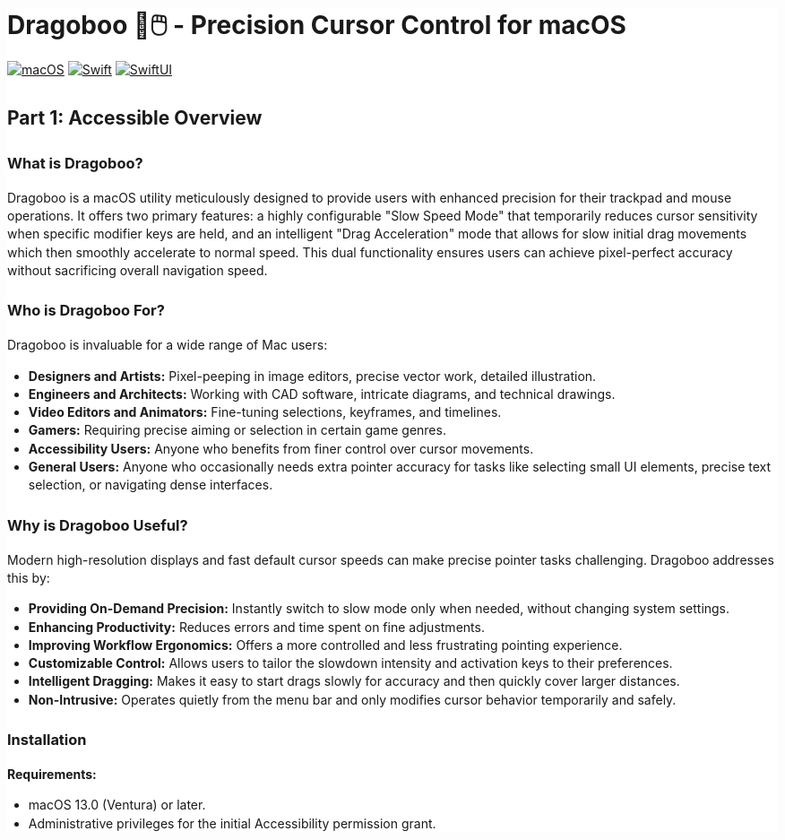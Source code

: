 # Dragoboo 🐉🖱️ - Precision Cursor Control for macOS

[![macOS](https://img.shields.io/badge/macOS-13.0+-blue.svg)](https://www.apple.com/macos) [![Swift](https://img.shields.io/badge/Swift-5.10-orange.svg)](https://swift.org) [![SwiftUI](https://img.shields.io/badge/SwiftUI-Framework-purple.svg)](https://developer.apple.com/xcode/swiftui/) 

## Part 1: Accessible Overview

### What is Dragoboo?
Dragoboo is a macOS utility meticulously designed to provide users with enhanced precision for their trackpad and mouse operations. It offers two primary features: a highly configurable "Slow Speed Mode" that temporarily reduces cursor sensitivity when specific modifier keys are held, and an intelligent "Drag Acceleration" mode that allows for slow initial drag movements which then smoothly accelerate to normal speed. This dual functionality ensures users can achieve pixel-perfect accuracy without sacrificing overall navigation speed.

### Who is Dragoboo For?
Dragoboo is invaluable for a wide range of Mac users:
*   **Designers and Artists:** Pixel-peeping in image editors, precise vector work, detailed illustration.
*   **Engineers and Architects:** Working with CAD software, intricate diagrams, and technical drawings.
*   **Video Editors and Animators:** Fine-tuning selections, keyframes, and timelines.
*   **Gamers:** Requiring precise aiming or selection in certain game genres.
*   **Accessibility Users:** Anyone who benefits from finer control over cursor movements.
*   **General Users:** Anyone who occasionally needs extra pointer accuracy for tasks like selecting small UI elements, precise text selection, or navigating dense interfaces.

### Why is Dragoboo Useful?
Modern high-resolution displays and fast default cursor speeds can make precise pointer tasks challenging. Dragoboo addresses this by:
*   **Providing On-Demand Precision:** Instantly switch to slow mode only when needed, without changing system settings.
*   **Enhancing Productivity:** Reduces errors and time spent on fine adjustments.
*   **Improving Workflow Ergonomics:** Offers a more controlled and less frustrating pointing experience.
*   **Customizable Control:** Allows users to tailor the slowdown intensity and activation keys to their preferences.
*   **Intelligent Dragging:** Makes it easy to start drags slowly for accuracy and then quickly cover larger distances.
*   **Non-Intrusive:** Operates quietly from the menu bar and only modifies cursor behavior temporarily and safely.

### Installation

**Requirements:**
*   macOS 13.0 (Ventura) or later.
*   Administrative privileges for the initial Accessibility permission grant.
